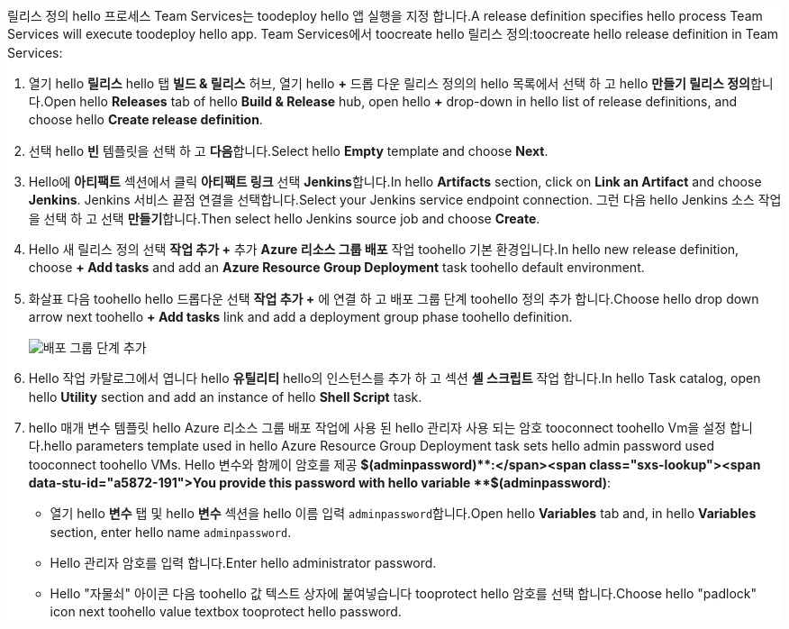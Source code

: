 <span data-ttu-id="a5872-179">릴리스 정의 hello 프로세스 Team Services는 toodeploy hello 앱 실행을 지정 합니다.</span><span class="sxs-lookup"><span data-stu-id="a5872-179">A release definition specifies hello process Team Services will execute toodeploy hello app.</span></span>
<span data-ttu-id="a5872-180">Team Services에서 toocreate hello 릴리스 정의:</span><span class="sxs-lookup"><span data-stu-id="a5872-180">toocreate hello release definition in Team Services:</span></span>

1. <span data-ttu-id="a5872-181">열기 hello **릴리스** hello 탭 **빌드 &amp; 릴리스** 허브, 열기 hello  **+**  드롭 다운 릴리스 정의의 hello 목록에서 선택 하 고 hello **만들기 릴리스 정의**합니다.</span><span class="sxs-lookup"><span data-stu-id="a5872-181">Open hello **Releases** tab of hello **Build &amp; Release** hub, open hello **+** drop-down in hello list of release definitions, and choose hello **Create release definition**.</span></span> 

1. <span data-ttu-id="a5872-182">선택 hello **빈** 템플릿을 선택 하 고 **다음**합니다.</span><span class="sxs-lookup"><span data-stu-id="a5872-182">Select hello **Empty** template and choose **Next**.</span></span>

1. <span data-ttu-id="a5872-183">Hello에 **아티팩트** 섹션에서 클릭 **아티팩트 링크** 선택 **Jenkins**합니다.</span><span class="sxs-lookup"><span data-stu-id="a5872-183">In hello **Artifacts** section, click on **Link an Artifact** and choose **Jenkins**.</span></span> <span data-ttu-id="a5872-184">Jenkins 서비스 끝점 연결을 선택합니다.</span><span class="sxs-lookup"><span data-stu-id="a5872-184">Select your Jenkins service endpoint connection.</span></span> <span data-ttu-id="a5872-185">그런 다음 hello Jenkins 소스 작업을 선택 하 고 선택 **만들기**합니다.</span><span class="sxs-lookup"><span data-stu-id="a5872-185">Then select hello Jenkins source job and choose **Create**.</span></span> 

1. <span data-ttu-id="a5872-186">Hello 새 릴리스 정의 선택 **작업 추가 +** 추가 **Azure 리소스 그룹 배포** 작업 toohello 기본 환경입니다.</span><span class="sxs-lookup"><span data-stu-id="a5872-186">In hello new release definition, choose **+ Add tasks** and add an **Azure Resource Group Deployment** task toohello default environment.</span></span>

1. <span data-ttu-id="a5872-187">화살표 다음 toohello hello 드롭다운 선택 **작업 추가 +** 에 연결 하 고 배포 그룹 단계 toohello 정의 추가 합니다.</span><span class="sxs-lookup"><span data-stu-id="a5872-187">Choose hello drop down arrow next toohello **+ Add tasks** link and add a deployment group phase toohello definition.</span></span>

   ![배포 그룹 단계 추가](media/tutorial-build-deploy-jenkins/deployment-group-phase-in-release-definition.png) 

1. <span data-ttu-id="a5872-189">Hello 작업 카탈로그에서 엽니다 hello **유틸리티** hello의 인스턴스를 추가 하 고 섹션 **셸 스크립트** 작업 합니다.</span><span class="sxs-lookup"><span data-stu-id="a5872-189">In hello Task catalog, open hello **Utility** section and add an instance of hello **Shell Script** task.</span></span>

1. <span data-ttu-id="a5872-190">hello 매개 변수 템플릿 hello Azure 리소스 그룹 배포 작업에 사용 된 hello 관리자 사용 되는 암호 tooconnect toohello Vm을 설정 합니다.</span><span class="sxs-lookup"><span data-stu-id="a5872-190">hello parameters template used in hello Azure Resource Group Deployment task sets hello admin password used tooconnect toohello VMs.</span></span>
   <span data-ttu-id="a5872-191">Hello 변수와 함께이 암호를 제공 **$(adminpassword)**:</span><span class="sxs-lookup"><span data-stu-id="a5872-191">You provide this password with hello variable **$(adminpassword)**:</span></span>
   
   - <span data-ttu-id="a5872-192">열기 hello **변수** 탭 및 hello **변수** 섹션을 hello 이름 입력 `adminpassword`합니다.</span><span class="sxs-lookup"><span data-stu-id="a5872-192">Open hello **Variables** tab and, in hello **Variables** section, enter hello name `adminpassword`.</span></span>

   - <span data-ttu-id="a5872-193">Hello 관리자 암호를 입력 합니다.</span><span class="sxs-lookup"><span data-stu-id="a5872-193">Enter hello administrator password.</span></span>

   - <span data-ttu-id="a5872-194">Hello "자물쇠" 아이콘 다음 toohello 값 텍스트 상자에 붙여넣습니다 tooprotect hello 암호를 선택 합니다.</span><span class="sxs-lookup"><span data-stu-id="a5872-194">Choose hello "padlock" icon next toohello value textbox tooprotect hello password.</span></span> 
